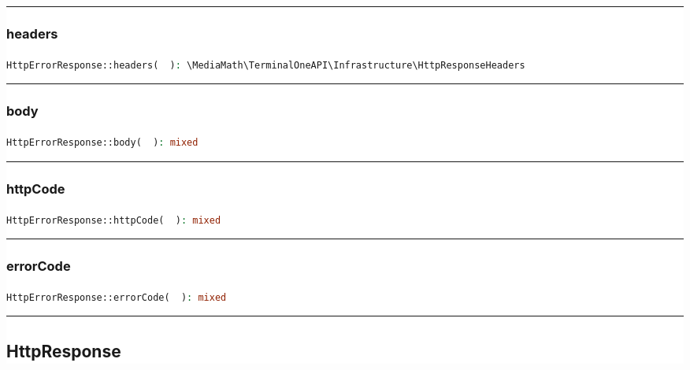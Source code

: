 


---

### headers



```php
HttpErrorResponse::headers(  ): \MediaMath\TerminalOneAPI\Infrastructure\HttpResponseHeaders
```







---

### body



```php
HttpErrorResponse::body(  ): mixed
```







---

### httpCode



```php
HttpErrorResponse::httpCode(  ): mixed
```







---

### errorCode



```php
HttpErrorResponse::errorCode(  ): mixed
```







---

## HttpResponse
